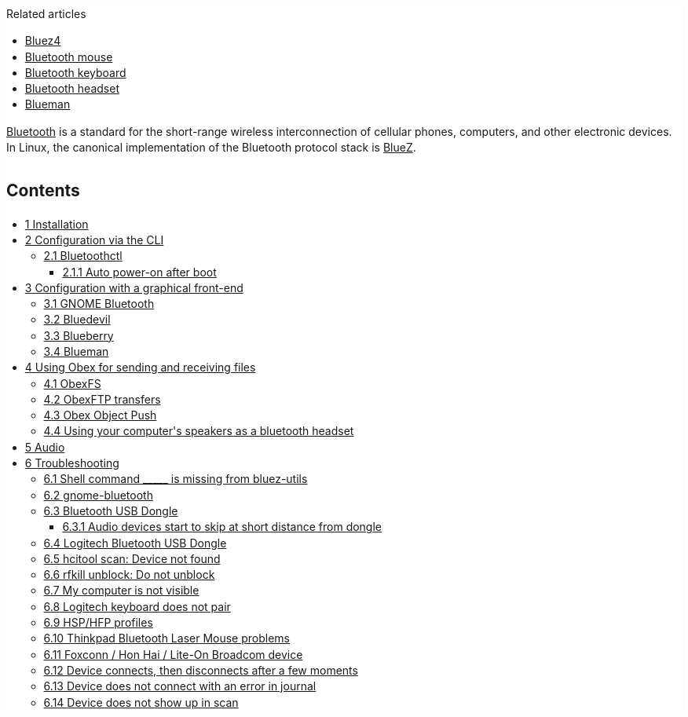 Related articles

*   [Bluez4](/index.php/Bluez4 "Bluez4")
*   [Bluetooth mouse](/index.php/Bluetooth_mouse "Bluetooth mouse")
*   [Bluetooth keyboard](/index.php/Bluetooth_keyboard "Bluetooth keyboard")
*   [Bluetooth headset](/index.php/Bluetooth_headset "Bluetooth headset")
*   [Blueman](/index.php/Blueman "Blueman")

[Bluetooth](http://www.bluetooth.org/) is a standard for the short-range wireless interconnection of cellular phones, computers, and other electronic devices. In Linux, the canonical implementation of the Bluetooth protocol stack is [BlueZ](http://www.bluez.org/).

## Contents

*   [1 Installation](#Installation)
*   [2 Configuration via the CLI](#Configuration_via_the_CLI)
    *   [2.1 Bluetoothctl](#Bluetoothctl)
        *   [2.1.1 Auto power-on after boot](#Auto_power-on_after_boot)
*   [3 Configuration with a graphical front-end](#Configuration_with_a_graphical_front-end)
    *   [3.1 GNOME Bluetooth](#GNOME_Bluetooth)
    *   [3.2 Bluedevil](#Bluedevil)
    *   [3.3 Blueberry](#Blueberry)
    *   [3.4 Blueman](#Blueman)
*   [4 Using Obex for sending and receiving files](#Using_Obex_for_sending_and_receiving_files)
    *   [4.1 ObexFS](#ObexFS)
    *   [4.2 ObexFTP transfers](#ObexFTP_transfers)
    *   [4.3 Obex Object Push](#Obex_Object_Push)
    *   [4.4 Using your computer's speakers as a bluetooth headset](#Using_your_computer.27s_speakers_as_a_bluetooth_headset)
*   [5 Audio](#Audio)
*   [6 Troubleshooting](#Troubleshooting)
    *   [6.1 Shell command _____ is missing from bluez-utils](#Shell_command_is_missing_from_bluez-utils)
    *   [6.2 gnome-bluetooth](#gnome-bluetooth)
    *   [6.3 Bluetooth USB Dongle](#Bluetooth_USB_Dongle)
        *   [6.3.1 Audio devices start to skip at short distance from dongle](#Audio_devices_start_to_skip_at_short_distance_from_dongle)
    *   [6.4 Logitech Bluetooth USB Dongle](#Logitech_Bluetooth_USB_Dongle)
    *   [6.5 hcitool scan: Device not found](#hcitool_scan:_Device_not_found)
    *   [6.6 rfkill unblock: Do not unblock](#rfkill_unblock:_Do_not_unblock)
    *   [6.7 My computer is not visible](#My_computer_is_not_visible)
    *   [6.8 Logitech keyboard does not pair](#Logitech_keyboard_does_not_pair)
    *   [6.9 HSP/HFP profiles](#HSP.2FHFP_profiles)
    *   [6.10 Thinkpad Bluetooth Laser Mouse problems](#Thinkpad_Bluetooth_Laser_Mouse_problems)
    *   [6.11 Foxconn / Hon Hai / Lite-On Broadcom device](#Foxconn_.2F_Hon_Hai_.2F_Lite-On_Broadcom_device)
    *   [6.12 Device connects, then disconnects after a few moments](#Device_connects.2C_then_disconnects_after_a_few_moments)
    *   [6.13 Device does not connect with an error in journal](#Device_does_not_connect_with_an_error_in_journal)
    *   [6.14 Device does not show up in scan](#Device_does_not_show_up_in_scan)
